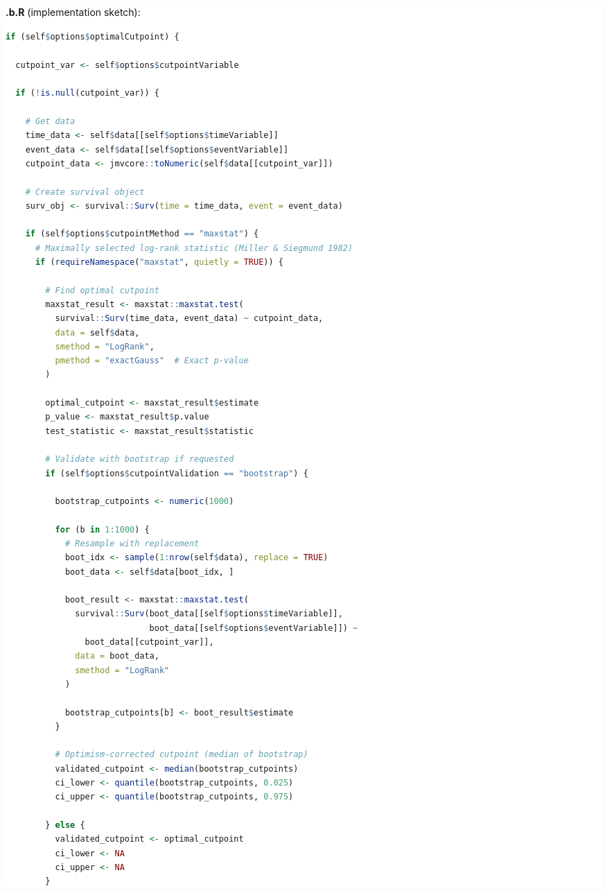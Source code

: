 **.b.R** (implementation sketch):

```r
if (self$options$optimalCutpoint) {

  cutpoint_var <- self$options$cutpointVariable

  if (!is.null(cutpoint_var)) {

    # Get data
    time_data <- self$data[[self$options$timeVariable]]
    event_data <- self$data[[self$options$eventVariable]]
    cutpoint_data <- jmvcore::toNumeric(self$data[[cutpoint_var]])

    # Create survival object
    surv_obj <- survival::Surv(time = time_data, event = event_data)

    if (self$options$cutpointMethod == "maxstat") {
      # Maximally selected log-rank statistic (Miller & Siegmund 1982)
      if (requireNamespace("maxstat", quietly = TRUE)) {

        # Find optimal cutpoint
        maxstat_result <- maxstat::maxstat.test(
          survival::Surv(time_data, event_data) ~ cutpoint_data,
          data = self$data,
          smethod = "LogRank",
          pmethod = "exactGauss"  # Exact p-value
        )

        optimal_cutpoint <- maxstat_result$estimate
        p_value <- maxstat_result$p.value
        test_statistic <- maxstat_result$statistic

        # Validate with bootstrap if requested
        if (self$options$cutpointValidation == "bootstrap") {

          bootstrap_cutpoints <- numeric(1000)

          for (b in 1:1000) {
            # Resample with replacement
            boot_idx <- sample(1:nrow(self$data), replace = TRUE)
            boot_data <- self$data[boot_idx, ]

            boot_result <- maxstat::maxstat.test(
              survival::Surv(boot_data[[self$options$timeVariable]],
                             boot_data[[self$options$eventVariable]]) ~
                boot_data[[cutpoint_var]],
              data = boot_data,
              smethod = "LogRank"
            )

            bootstrap_cutpoints[b] <- boot_result$estimate
          }

          # Optimism-corrected cutpoint (median of bootstrap)
          validated_cutpoint <- median(bootstrap_cutpoints)
          ci_lower <- quantile(bootstrap_cutpoints, 0.025)
          ci_upper <- quantile(bootstrap_cutpoints, 0.975)

        } else {
          validated_cutpoint <- optimal_cutpoint
          ci_lower <- NA
          ci_upper <- NA
        }
```
